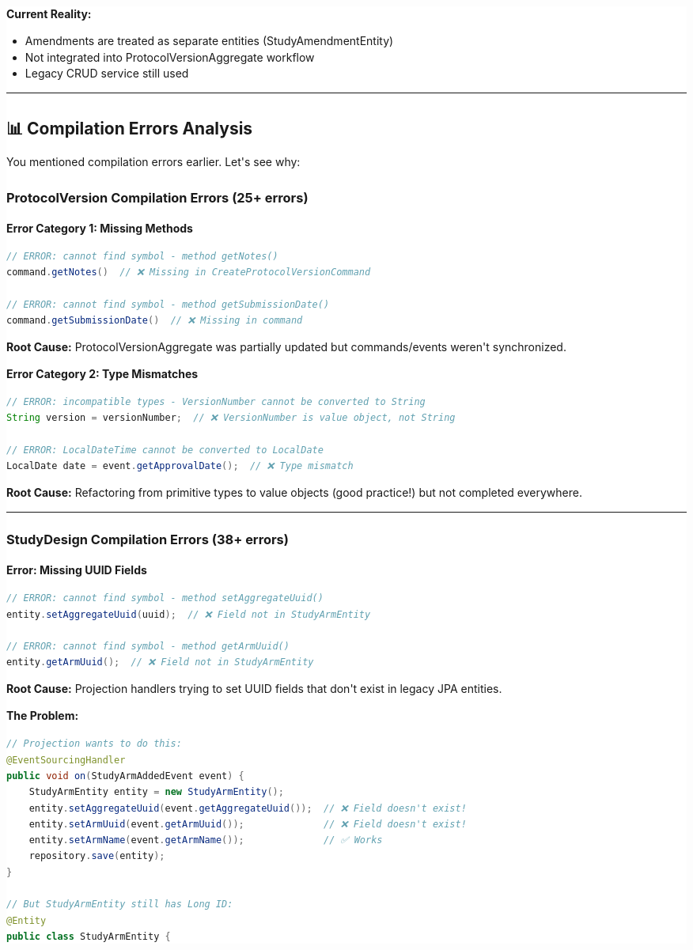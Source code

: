 **Current Reality:**
- Amendments are treated as separate entities (StudyAmendmentEntity)
- Not integrated into ProtocolVersionAggregate workflow
- Legacy CRUD service still used

---

## 📊 Compilation Errors Analysis

You mentioned compilation errors earlier. Let's see why:

### ProtocolVersion Compilation Errors (25+ errors)

**Error Category 1: Missing Methods**
```java
// ERROR: cannot find symbol - method getNotes()
command.getNotes()  // ❌ Missing in CreateProtocolVersionCommand

// ERROR: cannot find symbol - method getSubmissionDate()
command.getSubmissionDate()  // ❌ Missing in command
```

**Root Cause:** ProtocolVersionAggregate was partially updated but commands/events weren't synchronized.

**Error Category 2: Type Mismatches**
```java
// ERROR: incompatible types - VersionNumber cannot be converted to String
String version = versionNumber;  // ❌ VersionNumber is value object, not String

// ERROR: LocalDateTime cannot be converted to LocalDate
LocalDate date = event.getApprovalDate();  // ❌ Type mismatch
```

**Root Cause:** Refactoring from primitive types to value objects (good practice!) but not completed everywhere.

---

### StudyDesign Compilation Errors (38+ errors)

**Error: Missing UUID Fields**
```java
// ERROR: cannot find symbol - method setAggregateUuid()
entity.setAggregateUuid(uuid);  // ❌ Field not in StudyArmEntity

// ERROR: cannot find symbol - method getArmUuid()
entity.getArmUuid();  // ❌ Field not in StudyArmEntity
```

**Root Cause:** Projection handlers trying to set UUID fields that don't exist in legacy JPA entities.

**The Problem:**
```java
// Projection wants to do this:
@EventSourcingHandler
public void on(StudyArmAddedEvent event) {
    StudyArmEntity entity = new StudyArmEntity();
    entity.setAggregateUuid(event.getAggregateUuid());  // ❌ Field doesn't exist!
    entity.setArmUuid(event.getArmUuid());              // ❌ Field doesn't exist!
    entity.setArmName(event.getArmName());              // ✅ Works
    repository.save(entity);
}

// But StudyArmEntity still has Long ID:
@Entity
public class StudyArmEntity {
```